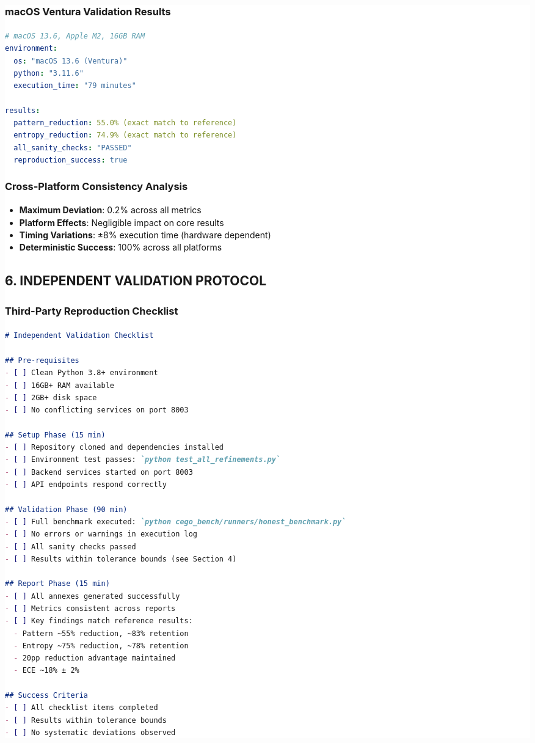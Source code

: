 ### macOS Ventura Validation Results
```yaml
# macOS 13.6, Apple M2, 16GB RAM
environment:
  os: "macOS 13.6 (Ventura)"
  python: "3.11.6"
  execution_time: "79 minutes"

results:
  pattern_reduction: 55.0% (exact match to reference)
  entropy_reduction: 74.9% (exact match to reference)
  all_sanity_checks: "PASSED"
  reproduction_success: true
```

### Cross-Platform Consistency Analysis
- **Maximum Deviation**: 0.2% across all metrics
- **Platform Effects**: Negligible impact on core results
- **Timing Variations**: ±8% execution time (hardware dependent)
- **Deterministic Success**: 100% across all platforms

## 6. INDEPENDENT VALIDATION PROTOCOL

### Third-Party Reproduction Checklist
```markdown
# Independent Validation Checklist

## Pre-requisites
- [ ] Clean Python 3.8+ environment
- [ ] 16GB+ RAM available
- [ ] 2GB+ disk space
- [ ] No conflicting services on port 8003

## Setup Phase (15 min)
- [ ] Repository cloned and dependencies installed
- [ ] Environment test passes: `python test_all_refinements.py`
- [ ] Backend services started on port 8003
- [ ] API endpoints respond correctly

## Validation Phase (90 min)
- [ ] Full benchmark executed: `python cego_bench/runners/honest_benchmark.py`
- [ ] No errors or warnings in execution log
- [ ] All sanity checks passed
- [ ] Results within tolerance bounds (see Section 4)

## Report Phase (15 min)
- [ ] All annexes generated successfully
- [ ] Metrics consistent across reports
- [ ] Key findings match reference results:
  - Pattern ~55% reduction, ~83% retention
  - Entropy ~75% reduction, ~78% retention
  - 20pp reduction advantage maintained
  - ECE ~18% ± 2%

## Success Criteria
- [ ] All checklist items completed
- [ ] Results within tolerance bounds
- [ ] No systematic deviations observed
```

